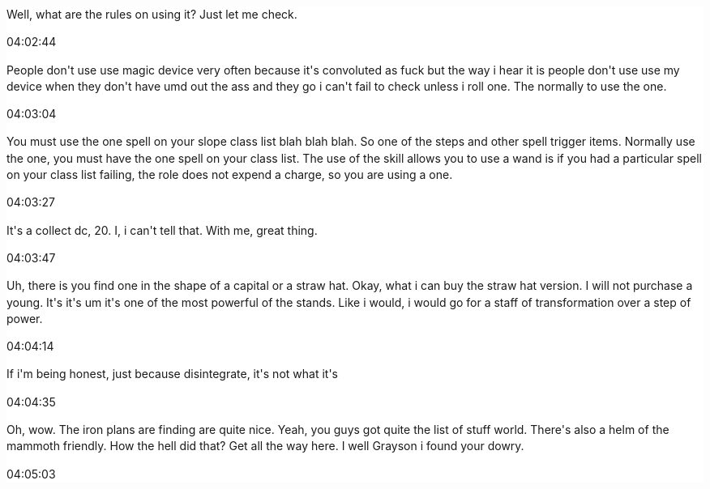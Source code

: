 Well, what are the rules on using it? Just let me check.

04:02:44

People don't use use magic device very often because it's convoluted as fuck but the way i hear it is people don't use use my device when they don't have umd out the ass and they go i can't fail to check unless i roll one. The normally to use the one.

04:03:04

You must use the one spell on your slope class list blah blah blah. So one of the steps and other spell trigger items. Normally use the one, you must have the one spell on your class list. The use of the skill allows you to use a wand is if you had a particular spell on your class list failing, the role does not expend a charge, so you are using a one.

04:03:27

It's a collect dc, 20. I, i can't tell that. With me, great thing.

04:03:47

Uh, there is you find one in the shape of a capital or a straw hat. Okay, what i can buy the straw hat version. I will not purchase a young. It's it's um it's one of the most powerful of the stands. Like i would, i would go for a staff of transformation over a step of power.

04:04:14

If i'm being honest, just because disintegrate, it's not what it's

04:04:35

Oh, wow. The iron plans are finding are quite nice. Yeah, you guys got quite the list of stuff world. There's also a helm of the mammoth friendly. How the hell did that? Get all the way here. I well Grayson i found your dowry.

04:05:03

